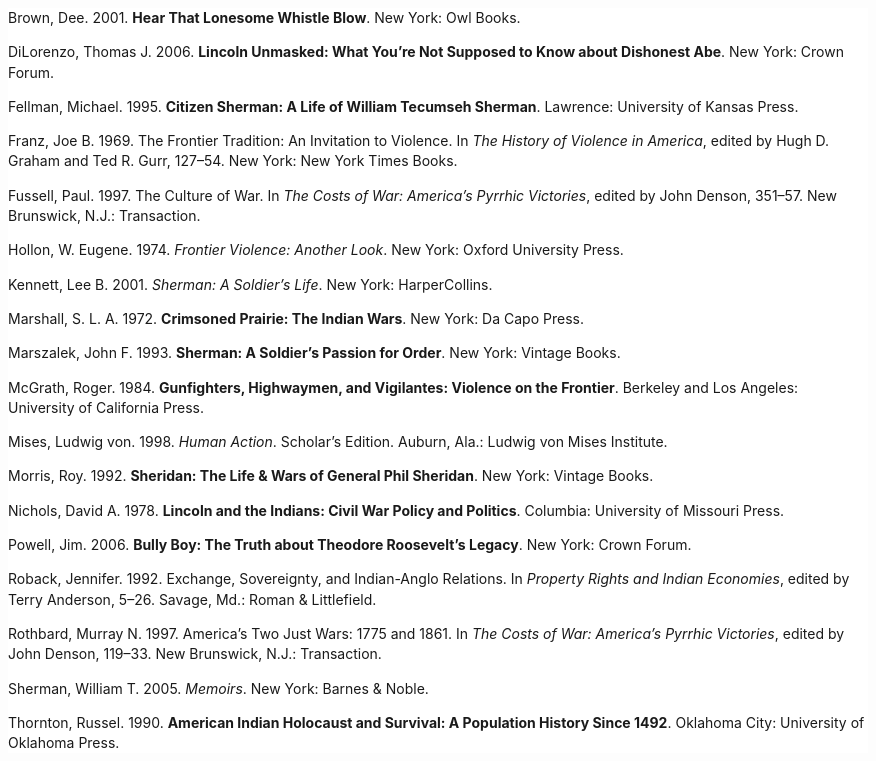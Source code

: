 Brown, Dee. 2001. **Hear That Lonesome Whistle Blow**. New York: Owl
Books.

DiLorenzo, Thomas J. 2006. **Lincoln Unmasked: What You’re Not Supposed
to Know about Dishonest Abe**. New York: Crown Forum.

Fellman, Michael. 1995. **Citizen Sherman: A Life of William Tecumseh
Sherman**. Lawrence: University of Kansas Press.

Franz, Joe B. 1969. The Frontier Tradition: An Invitation to Violence.
In *The History of Violence in America*, edited by Hugh D. Graham and
Ted R. Gurr, 127–54. New York: New York Times Books.

Fussell, Paul. 1997. The Culture of War. In *The Costs of War: America’s
Pyrrhic Victories*, edited by John Denson, 351–57. New Brunswick, N.J.:
Transaction.

Hollon, W. Eugene. 1974. *Frontier Violence: Another Look*. New York:
Oxford University Press.

Kennett, Lee B. 2001. *Sherman: A Soldier’s Life*. New York:
HarperCollins.

Marshall, S. L. A. 1972. **Crimsoned Prairie: The Indian Wars**. New
York: Da Capo Press.

Marszalek, John F. 1993. **Sherman: A Soldier’s Passion for Order**. New
York: Vintage Books.

McGrath, Roger. 1984. **Gunfighters, Highwaymen, and Vigilantes:
Violence on the Frontier**. Berkeley and Los Angeles: University of
California Press.

Mises, Ludwig von. 1998. *Human Action*. Scholar’s Edition. Auburn,
Ala.: Ludwig von Mises Institute.

Morris, Roy. 1992. **Sheridan: The Life & Wars of General Phil
Sheridan**. New York: Vintage Books.

Nichols, David A. 1978. **Lincoln and the Indians: Civil War Policy and
Politics**. Columbia: University of Missouri Press.

Powell, Jim. 2006. **Bully Boy: The Truth about Theodore Roosevelt’s
Legacy**. New York: Crown Forum.

Roback, Jennifer. 1992. Exchange, Sovereignty, and Indian-Anglo
Relations. In *Property Rights and Indian Economies*, edited by Terry
Anderson, 5–26. Savage, Md.: Roman & Littlefield.

Rothbard, Murray N. 1997. America’s Two Just Wars: 1775 and 1861. In
*The Costs of War: America’s Pyrrhic Victories*, edited by John Denson,
119–33. New Brunswick, N.J.: Transaction.

Sherman, William T. 2005. *Memoirs*. New York: Barnes & Noble.

Thornton, Russel. 1990. **American Indian Holocaust and Survival: A
Population History Since 1492**. Oklahoma City: University of Oklahoma
Press.
